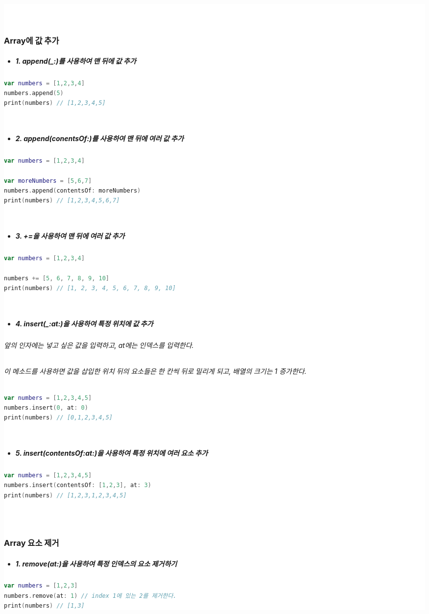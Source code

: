 <br>
<br>

### Array에 값 추가
- ##### 1. append(_:)를 사용하여 맨 뒤에 값 추가
```Swift
var numbers = [1,2,3,4]
numbers.append(5)
print(numbers) // [1,2,3,4,5]
```

<br>

- ##### 2. append(conentsOf:)를 사용하여 맨 뒤에 여러 값 추가
```Swift
var numbers = [1,2,3,4]

var moreNumbers = [5,6,7]
numbers.append(contentsOf: moreNumbers)
print(numbers) // [1,2,3,4,5,6,7]
```

<br>

- ##### 3. +=을 사용하여 맨 뒤에 여러 값 추가
```Swift
var numbers = [1,2,3,4]

numbers += [5, 6, 7, 8, 9, 10]
print(numbers) // [1, 2, 3, 4, 5, 6, 7, 8, 9, 10]
```

<br>

- ##### 4. insert(_:at:)을 사용하여 특정 위치에 값 추가
###### 앞의 인자에는 넣고 싶은 값을 입력하고, at에는 인덱스를 입력한다.
###### 이 메소드를 사용하면 값을 삽입한 위치 뒤의 요소들은 한 칸씩 뒤로 밀리게 되고, 배열의 크기는 1 증가한다.
```Swift
var numbers = [1,2,3,4,5]
numbers.insert(0, at: 0)
print(numbers) // [0,1,2,3,4,5]
```

<br>

- ##### 5. insert(contentsOf:at:)을 사용하여 특정 위치에 여러 요소 추가
```Swift
var numbers = [1,2,3,4,5]
numbers.insert(contentsOf: [1,2,3], at: 3)
print(numbers) // [1,2,3,1,2,3,4,5]
```

<br>
<br>

### Array 요소 제거
- ##### 1. remove(at:)을 사용하여 특정 인덱스의 요소 제거하기
```Swift
var numbers = [1,2,3]
numbers.remove(at: 1) // index 1에 있는 2를 제거한다.
print(numbers) // [1,3]
```
